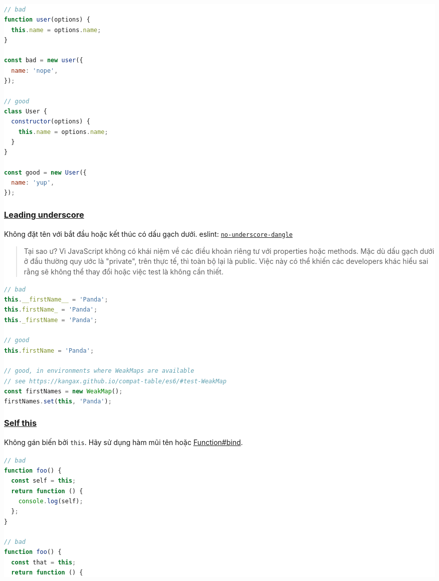 ```javascript
// bad
function user(options) {
  this.name = options.name;
}

const bad = new user({
  name: 'nope',
});

// good
class User {
  constructor(options) {
    this.name = options.name;
  }
}

const good = new User({
  name: 'yup',
});
```

<a name="naming--leading-underscore"></a><a name="22.4"></a>
### [Leading underscore](#naming--leading-underscore) 
Không đặt tên với bắt đầu hoặc kết thúc có dấu gạch dưới. eslint: [`no-underscore-dangle`](https://eslint.org/docs/rules/no-underscore-dangle.html)

> Tại sao ư? Vì JavaScript không có khái niệm về các điều khoản riêng tư với properties hoặc methods. Mặc dù dấu gạch dưới ở đầu thường quy ước là "private", trên thực tế, thì toàn bộ lại là public. Việc này có thể khiến các developers khác hiểu sai rằng sẽ không thể thay đổi hoặc việc test là không cần thiết.

```javascript
// bad
this.__firstName__ = 'Panda';
this.firstName_ = 'Panda';
this._firstName = 'Panda';

// good
this.firstName = 'Panda';

// good, in environments where WeakMaps are available
// see https://kangax.github.io/compat-table/es6/#test-WeakMap
const firstNames = new WeakMap();
firstNames.set(this, 'Panda');
```

<a name="naming--self-this"></a><a name="22.5"></a>
### [Self this](#naming--self-this) 
Không gán biến bởi `this`. Hãy sử dụng hàm mũi tên hoặc [Function#bind](https://developer.mozilla.org/en-US/docs/Web/JavaScript/Reference/Global_Objects/Function/bind).

```javascript
// bad
function foo() {
  const self = this;
  return function () {
    console.log(self);
  };
}

// bad
function foo() {
  const that = this;
  return function () {
```